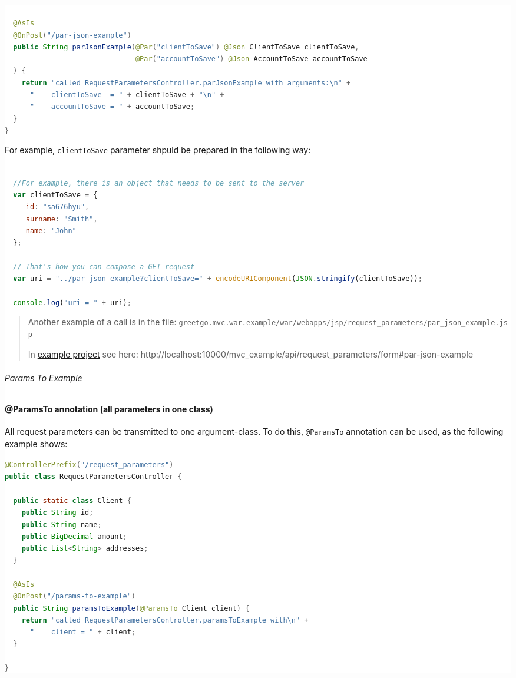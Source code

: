 ```java

  @AsIs
  @OnPost("/par-json-example")
  public String parJsonExample(@Par("clientToSave") @Json ClientToSave clientToSave,
                               @Par("accountToSave") @Json AccountToSave accountToSave
  ) {
    return "called RequestParametersController.parJsonExample with arguments:\n" +
      "    clientToSave  = " + clientToSave + "\n" +
      "    accountToSave = " + accountToSave;
  }
}
```

For example, `clientToSave` parameter shpuld be prepared in the following way:
```javascript
  
  //For example, there is an object that needs to be sent to the server
  var clientToSave = {
     id: "sa676hyu",
     surname: "Smith",
     name: "John"
  };

  // That's how you can compose a GET request
  var uri = "../par-json-example?clientToSave=" + encodeURIComponent(JSON.stringify(clientToSave));
  
  console.log("uri = " + uri);

```

> Another example of a call is in the file: `greetgo.mvc.war.example/war/webapps/jsp/request_parameters/par_json_example.jsp`
>
> In [example project](mvc_war_example.md) see here: http://localhost:10000/mvc_example/api/request_parameters/form#par-json-example

###### Params To Example
#### @ParamsTo annotation (all parameters in one class)

All request parameters can be transmitted to one argument-class. To do this,  `@ParamsTo` annotation can be used,
as the following example shows:

```java
@ControllerPrefix("/request_parameters")
public class RequestParametersController {
  
  public static class Client {
    public String id;
    public String name;
    public BigDecimal amount;
    public List<String> addresses;
  }
  
  @AsIs
  @OnPost("/params-to-example")
  public String paramsToExample(@ParamsTo Client client) {
    return "called RequestParametersController.paramsToExample with\n" +
      "    client = " + client;
  }
  
}
```
